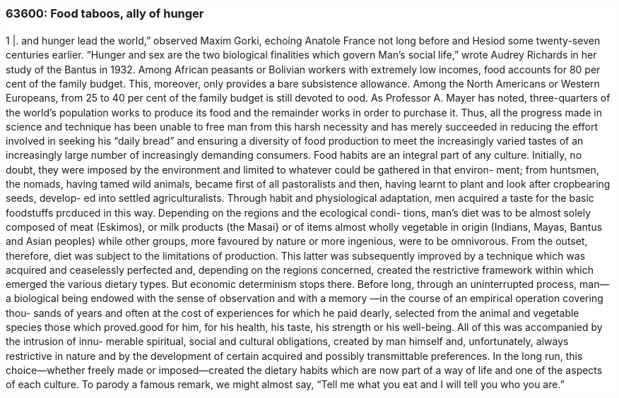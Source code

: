 ### 63600: Food taboos, ally of hunger

1 
|. and hunger lead the world,” observed 
Maxim Gorki, echoing Anatole France not 
long before and Hesiod some twenty-seven centuries 
earlier. “Hunger and sex are the two biological finalities 
which govern Man’s social life,” wrote Audrey Richards 
in her study of the Bantus in 1932. Among African 
peasants or Bolivian workers with extremely low incomes, 
food accounts for 80 per cent of the family budget. This, 
moreover, only provides a bare subsistence allowance. 
Among the North Americans or Western Europeans, from 
25 to 40 per cent of the family budget is still devoted to 
ood. 
As Professor A. Mayer has noted, three-quarters of the 
world’s population works to produce its food and the 
remainder works in order to purchase it. Thus, all the 
progress made in science and technique has been unable 
to free man from this harsh necessity and has merely 
succeeded in reducing the effort involved in seeking his 
“daily bread” and ensuring a diversity of food production 
to meet the increasingly varied tastes of an increasingly 
large number of increasingly demanding consumers. 
Food habits are an integral part of any culture. 
Initially, no doubt, they were imposed by the environment 
and limited to whatever could be gathered in that environ- 
ment; from huntsmen, the nomads, having tamed wild 
animals, became first of all pastoralists and then, having 
learnt to plant and look after cropbearing seeds, develop- 
ed into settled agriculturalists. 
Through habit and physiological adaptation, men 
acquired a taste for the basic foodstuffs prcduced in this 
way. Depending on the regions and the ecological condi- 
tions, man’s diet was to be almost solely composed of 
meat (Eskimos), or milk products (the Masai} or of items 
almost wholly vegetable in origin (Indians, Mayas, Bantus 
and Asian peoples) while other groups, more favoured by 
nature or more ingenious, were to be omnivorous. 
From the outset, therefore, diet was subject to the 
limitations of production. This latter was subsequently 
improved by a technique which was acquired and 
ceaselessly perfected and, depending on the regions 
concerned, created the restrictive framework within which 
emerged the various dietary types. 
But economic determinism stops there. Before long, 
through an uninterrupted process, man—a biological being 
endowed with the sense of observation and with a memory 
—in the course of an empirical operation covering thou- 
sands of years and often at the cost of experiences for 
which he paid dearly, selected from the animal and 
vegetable species those which proved.good for him, for 
his health, his taste, his strength or his well-being. 
All of this was accompanied by the intrusion of innu- 
merable spiritual, social and cultural obligations, created 
by man himself and, unfortunately, always restrictive in 
nature and by the development of certain acquired and 
possibly transmittable preferences. In the long run, 
this choice—whether freely made or imposed—created 
the dietary habits which are now part of a way of life 
and one of the aspects of each culture. To parody a 
famous remark, we might almost say, “Tell me what you 
eat and I will tell you who you are.” 